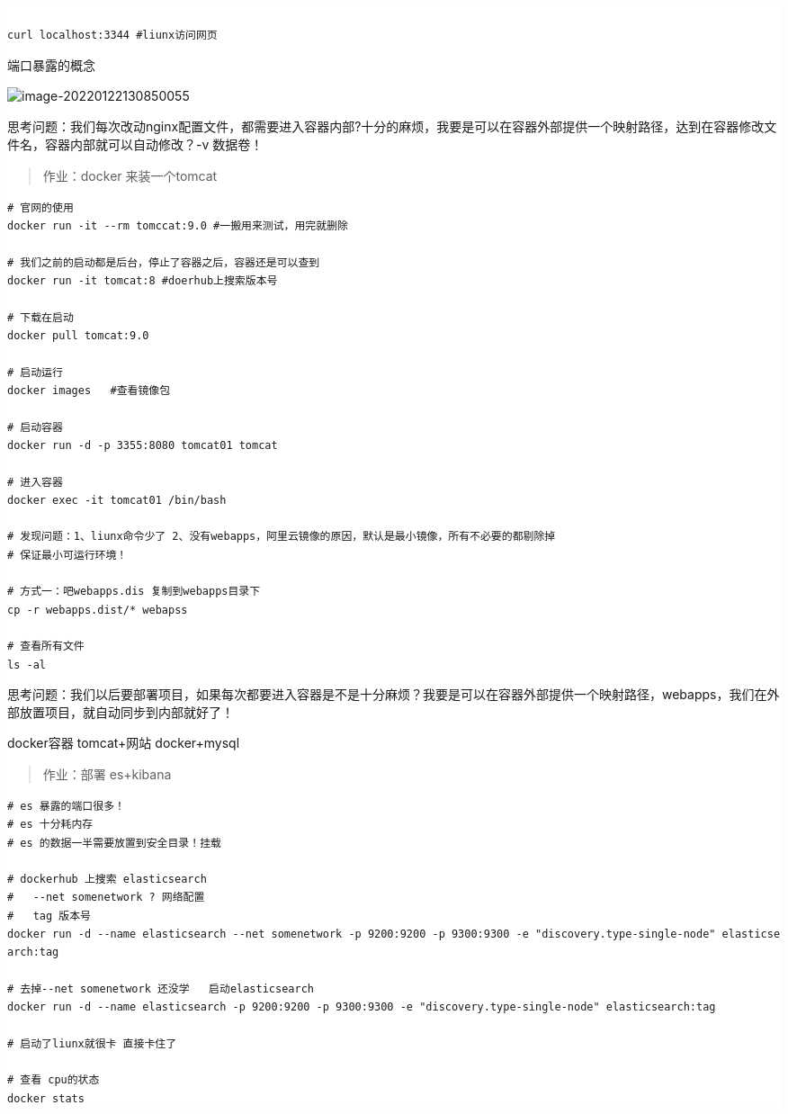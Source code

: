 ```shell

curl localhost:3344	#liunx访问网页
```

端口暴露的概念

![image-20220122130850055](E:\aChihiro\MD文件夹\开发区\存档文档\image-20220122130850055.png)

思考问题：我们每次改动nginx配置文件，都需要进入容器内部?十分的麻烦，我要是可以在容器外部提供一个映射路径，达到在容器修改文件名，容器内部就可以自动修改？-v 数据卷！

> 作业：docker 来装一个tomcat 

```shell
# 官网的使用
docker run -it --rm tomccat:9.0	#一搬用来测试，用完就删除

# 我们之前的启动都是后台，停止了容器之后，容器还是可以查到
docker run -it tomcat:8	#doerhub上搜索版本号

# 下载在启动
docker pull tomcat:9.0

# 启动运行
docker images	#查看镜像包

# 启动容器
docker run -d -p 3355:8080 tomcat01 tomcat	

# 进入容器
docker exec -it tomcat01 /bin/bash	

# 发现问题：1、liunx命令少了 2、没有webapps，阿里云镜像的原因，默认是最小镜像，所有不必要的都剔除掉
# 保证最小可运行环境！

# 方式一：吧webapps.dis 复制到webapps目录下
cp -r webapps.dist/* webapss

# 查看所有文件
ls -al

```

思考问题：我们以后要部署项目，如果每次都要进入容器是不是十分麻烦？我要是可以在容器外部提供一个映射路径，webapps，我们在外部放置项目，就自动同步到内部就好了！

docker容器 tomcat+网站 docker+mysql

> 作业：部署 es+kibana

```shell
# es 暴露的端口很多！
# es 十分耗内存
# es 的数据一半需要放置到安全目录！挂载

# dockerhub 上搜索 elasticsearch
#	--net somenetwork ? 网络配置
#	tag	版本号
docker run -d --name elasticsearch --net somenetwork -p 9200:9200 -p 9300:9300 -e "discovery.type-single-node" elasticsearch:tag

# 去掉--net somenetwork 还没学	启动elasticsearch
docker run -d --name elasticsearch -p 9200:9200 -p 9300:9300 -e "discovery.type-single-node" elasticsearch:tag

# 启动了liunx就很卡 直接卡住了

# 查看 cpu的状态
docker stats
```